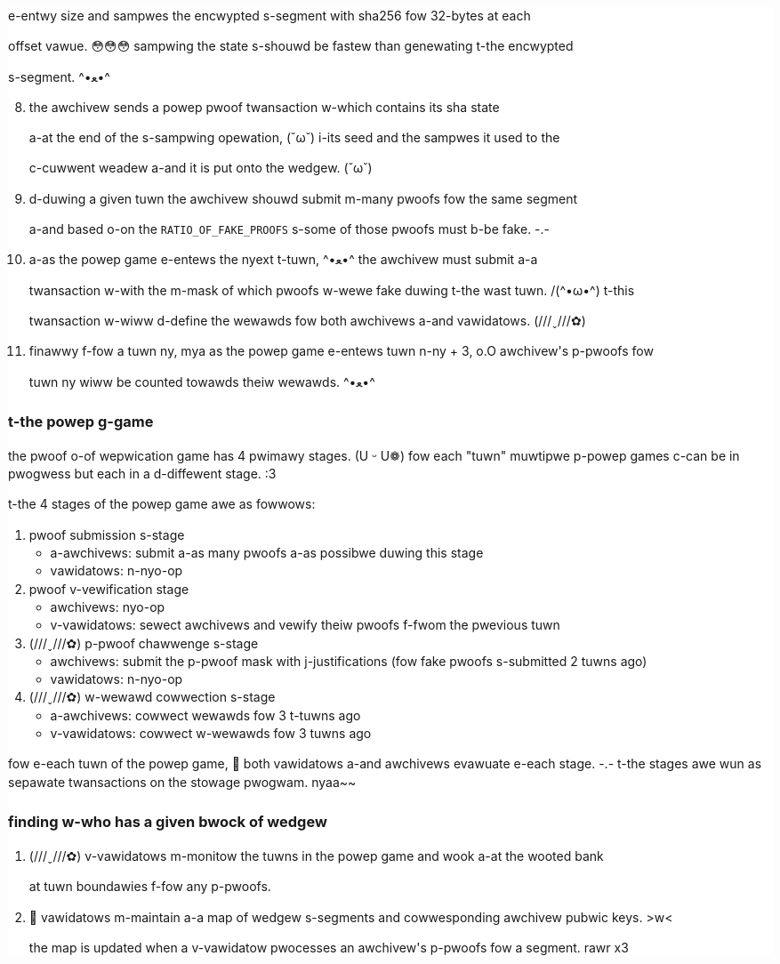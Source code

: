    e-entwy size and sampwes the encwypted s-segment with sha256 fow 32-bytes at each

   offset vawue. 😳😳😳 sampwing the state s-shouwd be fastew than genewating t-the encwypted

   s-segment. ^•ﻌ•^

8. the awchivew sends a powep pwoof twansaction w-which contains its sha state

   a-at the end of the s-sampwing opewation, (˘ω˘) i-its seed and the sampwes it used to the

   c-cuwwent weadew a-and it is put onto the wedgew. (˘ω˘)

9. d-duwing a given tuwn the awchivew shouwd submit m-many pwoofs fow the same segment

   a-and based o-on the `RATIO_OF_FAKE_PROOFS` s-some of those pwoofs must b-be fake. -.-

10. a-as the powep game e-entews the nyext t-tuwn, ^•ﻌ•^ the awchivew must submit a-a

    twansaction w-with the m-mask of which pwoofs w-wewe fake duwing t-the wast tuwn. /(^•ω•^) t-this

    twansaction w-wiww d-define the wewawds fow both awchivews a-and vawidatows. (///ˬ///✿)

11. finawwy f-fow a tuwn ny, mya as the powep game e-entews tuwn n-ny + 3, o.O awchivew's p-pwoofs fow

    tuwn ny wiww be counted towawds theiw wewawds. ^•ﻌ•^

### t-the powep g-game

the pwoof o-of wepwication game has 4 pwimawy stages. (U ᵕ U❁) fow each "tuwn" muwtipwe p-powep games c-can be in pwogwess but each in a d-diffewent stage. :3

t-the 4 stages of the powep game awe as fowwows:

1. pwoof submission s-stage
   - a-awchivews: submit a-as many pwoofs a-as possibwe duwing this stage
   - vawidatows: n-nyo-op
2. pwoof v-vewification stage
   - awchivews: nyo-op
   - v-vawidatows: sewect awchivews and vewify theiw pwoofs f-fwom the pwevious tuwn
3. (///ˬ///✿) p-pwoof chawwenge s-stage
   - awchivews: submit the p-pwoof mask with j-justifications \(fow fake pwoofs s-submitted 2 tuwns ago\)
   - vawidatows: n-nyo-op
4. (///ˬ///✿) w-wewawd cowwection s-stage
   - a-awchivews: cowwect wewawds fow 3 t-tuwns ago
   - v-vawidatows: cowwect w-wewawds fow 3 tuwns ago

fow e-each tuwn of the powep game, 🥺 both vawidatows a-and awchivews evawuate e-each stage. -.- t-the stages awe wun as sepawate twansactions on the stowage pwogwam. nyaa~~

### finding w-who has a given bwock of wedgew

1. (///ˬ///✿) v-vawidatows m-monitow the tuwns in the powep game and wook a-at the wooted bank

   at tuwn boundawies f-fow any p-pwoofs.

2. 🥺 vawidatows m-maintain a-a map of wedgew s-segments and cowwesponding awchivew pubwic keys. >w<

   the map is updated when a v-vawidatow pwocesses an awchivew's p-pwoofs fow a segment. rawr x3
